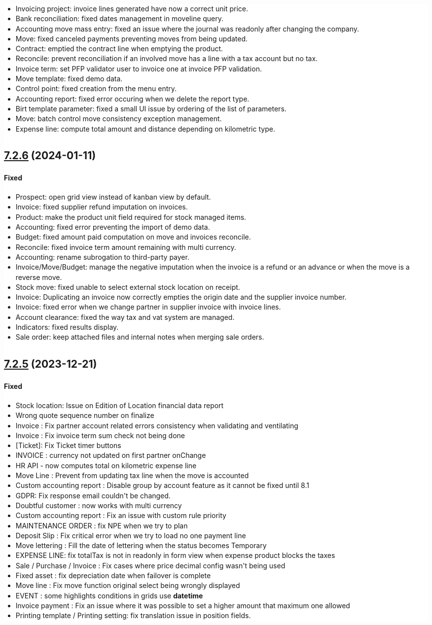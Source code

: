 * Invoicing project: invoice lines generated have now a correct unit price.
* Bank reconciliation: fixed dates management in moveline query.
* Accounting move mass entry: fixed an issue where the journal was readonly after changing the company.
* Move: fixed canceled payments preventing moves from being updated.
* Contract: emptied the contract line when emptying the product.
* Reconcile: prevent reconciliation if an involved move has a line with a tax account but no tax.
* Invoice term: set PFP validator user to invoice one at invoice PFP validation.
* Move template: fixed demo data.
* Control point: fixed creation from the menu entry.
* Accounting report: fixed error occuring when we delete the report type.
* Birt template parameter: fixed a small UI issue by ordering of the list of parameters.
* Move: batch control move consistency exception management.
* Expense line: compute total amount and distance depending on kilometric type.

## [7.2.6] (2024-01-11)

#### Fixed

* Prospect: open grid view instead of kanban view by default.
* Invoice: fixed supplier refund imputation on invoices.
* Product: make the product unit field required for stock managed items.
* Accounting: fixed error preventing the import of demo data.
* Budget: fixed amount paid computation on move and invoices reconcile.
* Reconcile: fixed invoice term amount remaining with multi currency.
* Accounting: rename subrogation to third-party payer.
* Invoice/Move/Budget: manage the negative imputation when the invoice is a refund or an advance or when the move is a reverse move.
* Stock move: fixed unable to select external stock location on receipt.
* Invoice: Duplicating an invoice now correctly empties the origin date and the supplier invoice number.
* Invoice: fixed error when we change partner in supplier invoice with invoice lines.
* Account clearance: fixed the way tax and vat system are managed.
* Indicators: fixed results display.
* Sale order: keep attached files and internal notes when merging sale orders.

## [7.2.5] (2023-12-21)

#### Fixed

* Stock location: Issue on Edition of Location financial data report
* Wrong quote sequence number on finalize
* Invoice : Fix partner account related errors consistency when validating and ventilating
* Invoice : Fix invoice term sum check not being done
* [Ticket]: Fix Ticket timer buttons
* INVOICE : currency not updated on first partner onChange
* HR API - now computes total on kilometric expense line
* Move Line : Prevent from updating tax line when the move is accounted
* Custom accounting report : Disable group by account feature as it cannot be fixed until 8.1
* GDPR: Fix response email couldn't be changed.
* Doubtful customer : now works with multi currency
* Custom accounting report : Fix an issue with custom rule priority
* MAINTENANCE ORDER : fix NPE when we try to plan
* Deposit Slip : Fix critical error when we try to load no one payment line
* Move lettering : Fill the date of lettering when the status becomes Temporary
* EXPENSE LINE: fix totalTax is not in readonly in form view when expense product blocks the taxes
* Sale / Purchase / Invoice : Fix cases where price decimal config wasn't being used
* Fixed asset : fix depreciation date when failover is complete
* Move line : Fix move function original select being wrongly displayed
* EVENT : some highlights conditions in grids use __datetime__
* Invoice payment : Fix an issue where it was possible to set a higher amount that maximum one allowed
* Printing template / Printing setting: fix translation issue in position fields.

[7.2.45]: https://github.com/axelor/axelor-open-suite/compare/v7.2.44...v7.2.45
[7.2.44]: https://github.com/axelor/axelor-open-suite/compare/v7.2.43...v7.2.44
[7.2.43]: https://github.com/axelor/axelor-open-suite/compare/v7.2.42...v7.2.43
[7.2.42]: https://github.com/axelor/axelor-open-suite/compare/v7.2.41...v7.2.42
[7.2.41]: https://github.com/axelor/axelor-open-suite/compare/v7.2.40...v7.2.41
[7.2.40]: https://github.com/axelor/axelor-open-suite/compare/v7.2.39...v7.2.40
[7.2.39]: https://github.com/axelor/axelor-open-suite/compare/v7.2.38...v7.2.39
[7.2.38]: https://github.com/axelor/axelor-open-suite/compare/v7.2.37...v7.2.38
[7.2.37]: https://github.com/axelor/axelor-open-suite/compare/v7.2.36...v7.2.37
[7.2.36]: https://github.com/axelor/axelor-open-suite/compare/v7.2.35...v7.2.36
[7.2.35]: https://github.com/axelor/axelor-open-suite/compare/v7.2.34...v7.2.35
[7.2.34]: https://github.com/axelor/axelor-open-suite/compare/v7.2.33...v7.2.34
[7.2.33]: https://github.com/axelor/axelor-open-suite/compare/v7.2.32...v7.2.33
[7.2.32]: https://github.com/axelor/axelor-open-suite/compare/v7.2.31...v7.2.32
[7.2.31]: https://github.com/axelor/axelor-open-suite/compare/v7.2.30...v7.2.31
[7.2.30]: https://github.com/axelor/axelor-open-suite/compare/v7.2.29...v7.2.30
[7.2.29]: https://github.com/axelor/axelor-open-suite/compare/v7.2.28...v7.2.29
[7.2.28]: https://github.com/axelor/axelor-open-suite/compare/v7.2.27...v7.2.28
[7.2.27]: https://github.com/axelor/axelor-open-suite/compare/v7.2.26...v7.2.27
[7.2.26]: https://github.com/axelor/axelor-open-suite/compare/v7.2.25...v7.2.26
[7.2.25]: https://github.com/axelor/axelor-open-suite/compare/v7.2.24...v7.2.25
[7.2.24]: https://github.com/axelor/axelor-open-suite/compare/v7.2.23...v7.2.24
[7.2.23]: https://github.com/axelor/axelor-open-suite/compare/v7.2.22...v7.2.23
[7.2.22]: https://github.com/axelor/axelor-open-suite/compare/v7.2.21...v7.2.22
[7.2.21]: https://github.com/axelor/axelor-open-suite/compare/v7.2.20...v7.2.21
[7.2.20]: https://github.com/axelor/axelor-open-suite/compare/v7.2.19...v7.2.20
[7.2.19]: https://github.com/axelor/axelor-open-suite/compare/v7.2.18...v7.2.19
[7.2.18]: https://github.com/axelor/axelor-open-suite/compare/v7.2.17...v7.2.18
[7.2.17]: https://github.com/axelor/axelor-open-suite/compare/v7.2.16...v7.2.17
[7.2.16]: https://github.com/axelor/axelor-open-suite/compare/v7.2.15...v7.2.16
[7.2.15]: https://github.com/axelor/axelor-open-suite/compare/v7.2.14...v7.2.15
[7.2.14]: https://github.com/axelor/axelor-open-suite/compare/v7.2.13...v7.2.14
[7.2.13]: https://github.com/axelor/axelor-open-suite/compare/v7.2.12...v7.2.13
[7.2.12]: https://github.com/axelor/axelor-open-suite/compare/v7.2.11...v7.2.12
[7.2.11]: https://github.com/axelor/axelor-open-suite/compare/v7.2.10...v7.2.11
[7.2.10]: https://github.com/axelor/axelor-open-suite/compare/v7.2.9...v7.2.10
[7.2.9]: https://github.com/axelor/axelor-open-suite/compare/v7.2.8...v7.2.9
[7.2.8]: https://github.com/axelor/axelor-open-suite/compare/v7.2.7...v7.2.8
[7.2.7]: https://github.com/axelor/axelor-open-suite/compare/v7.2.6...v7.2.7
[7.2.6]: https://github.com/axelor/axelor-open-suite/compare/v7.2.5...v7.2.6
[7.2.5]: https://github.com/axelor/axelor-open-suite/compare/v7.2.4...v7.2.5
[7.2.4]: https://github.com/axelor/axelor-open-suite/compare/v7.2.3...v7.2.4
[7.2.3]: https://github.com/axelor/axelor-open-suite/compare/v7.2.2...v7.2.3
[7.2.2]: https://github.com/axelor/axelor-open-suite/compare/v7.2.1...v7.2.2
[7.2.1]: https://github.com/axelor/axelor-open-suite/compare/v7.2.0...v7.2.1
[7.2.0]: https://github.com/axelor/axelor-open-suite/compare/v7.1.7...v7.2.0